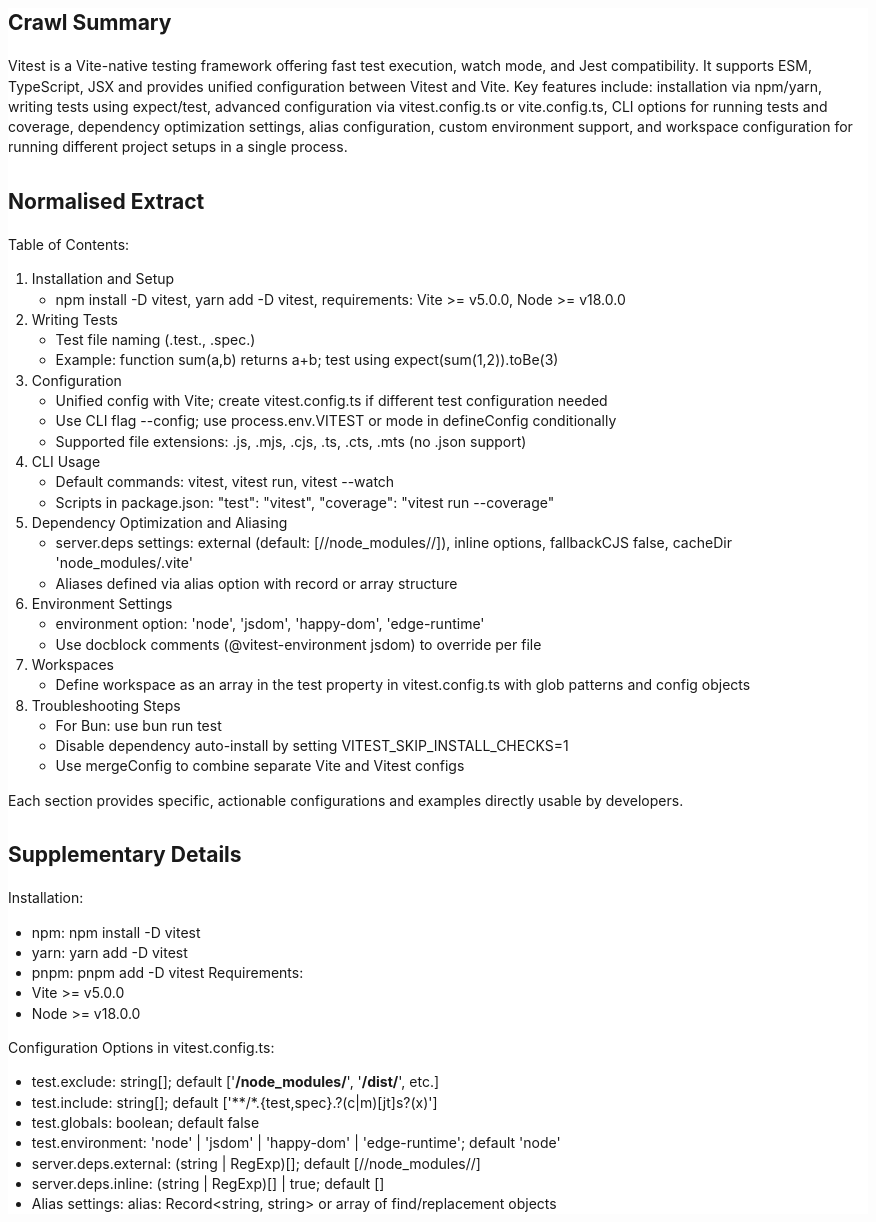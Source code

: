 ## Crawl Summary
Vitest is a Vite-native testing framework offering fast test execution, watch mode, and Jest compatibility. It supports ESM, TypeScript, JSX and provides unified configuration between Vitest and Vite. Key features include: installation via npm/yarn, writing tests using expect/test, advanced configuration via vitest.config.ts or vite.config.ts, CLI options for running tests and coverage, dependency optimization settings, alias configuration, custom environment support, and workspace configuration for running different project setups in a single process.

## Normalised Extract
Table of Contents:
1. Installation and Setup
   - npm install -D vitest, yarn add -D vitest, requirements: Vite >= v5.0.0, Node >= v18.0.0
2. Writing Tests
   - Test file naming (.test., .spec.)
   - Example: function sum(a,b) returns a+b; test using expect(sum(1,2)).toBe(3)
3. Configuration
   - Unified config with Vite; create vitest.config.ts if different test configuration needed
   - Use CLI flag --config; use process.env.VITEST or mode in defineConfig conditionally
   - Supported file extensions: .js, .mjs, .cjs, .ts, .cts, .mts (no .json support)
4. CLI Usage
   - Default commands: vitest, vitest run, vitest --watch
   - Scripts in package.json: "test": "vitest", "coverage": "vitest run --coverage"
5. Dependency Optimization and Aliasing
   - server.deps settings: external (default: [/\/node_modules\//]), inline options, fallbackCJS false, cacheDir 'node_modules/.vite'
   - Aliases defined via alias option with record or array structure
6. Environment Settings
   - environment option: 'node', 'jsdom', 'happy-dom', 'edge-runtime'
   - Use docblock comments (@vitest-environment jsdom) to override per file
7. Workspaces
   - Define workspace as an array in the test property in vitest.config.ts with glob patterns and config objects
8. Troubleshooting Steps
   - For Bun: use bun run test
   - Disable dependency auto-install by setting VITEST_SKIP_INSTALL_CHECKS=1
   - Use mergeConfig to combine separate Vite and Vitest configs

Each section provides specific, actionable configurations and examples directly usable by developers.

## Supplementary Details
Installation:
  - npm: npm install -D vitest
  - yarn: yarn add -D vitest
  - pnpm: pnpm add -D vitest
Requirements:
  - Vite >= v5.0.0
  - Node >= v18.0.0

Configuration Options in vitest.config.ts:
  - test.exclude: string[]; default ['**/node_modules/**', '**/dist/**', etc.]
  - test.include: string[]; default ['**/*.{test,spec}.?(c|m)[jt]s?(x)']
  - test.globals: boolean; default false
  - test.environment: 'node' | 'jsdom' | 'happy-dom' | 'edge-runtime'; default 'node'
  - server.deps.external: (string | RegExp)[]; default [/\/node_modules\//]
  - server.deps.inline: (string | RegExp)[] | true; default []
  - Alias settings: alias: Record<string, string> or array of find/replacement objects
